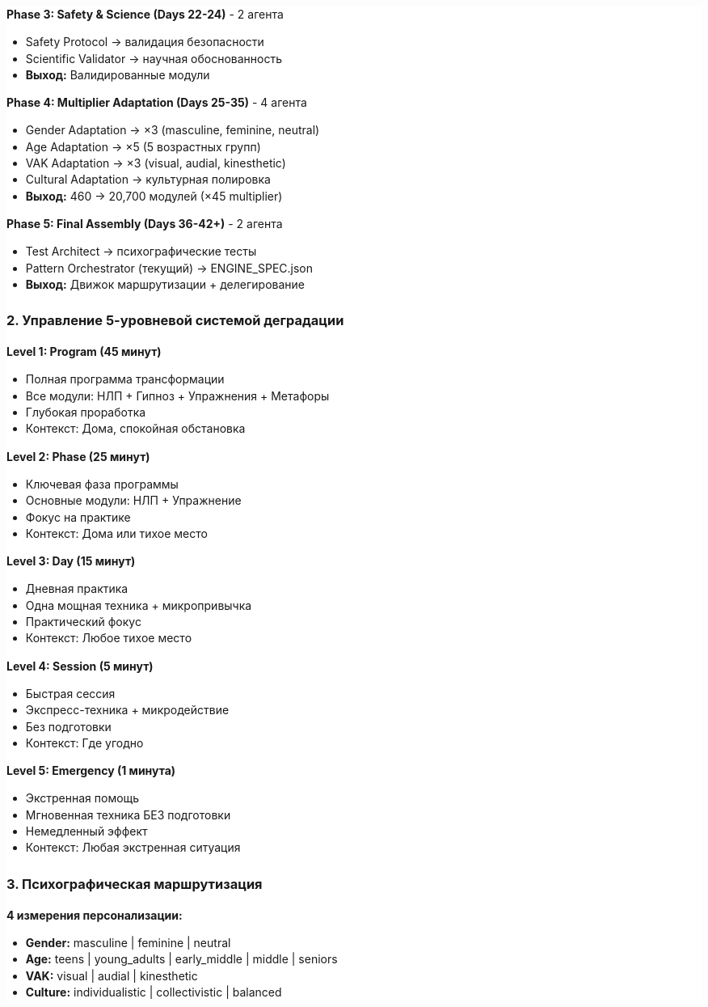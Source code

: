 **Phase 3: Safety & Science (Days 22-24)** - 2 агента
- Safety Protocol → валидация безопасности
- Scientific Validator → научная обоснованность
- **Выход:** Валидированные модули

**Phase 4: Multiplier Adaptation (Days 25-35)** - 4 агента
- Gender Adaptation → ×3 (masculine, feminine, neutral)
- Age Adaptation → ×5 (5 возрастных групп)
- VAK Adaptation → ×3 (visual, audial, kinesthetic)
- Cultural Adaptation → культурная полировка
- **Выход:** 460 → 20,700 модулей (×45 multiplier)

**Phase 5: Final Assembly (Days 36-42+)** - 2 агента
- Test Architect → психографические тесты
- Pattern Orchestrator (текущий) → ENGINE_SPEC.json
- **Выход:** Движок маршрутизации + делегирование

### 2. Управление 5-уровневой системой деградации

**Level 1: Program (45 минут)**
- Полная программа трансформации
- Все модули: НЛП + Гипноз + Упражнения + Метафоры
- Глубокая проработка
- Контекст: Дома, спокойная обстановка

**Level 2: Phase (25 минут)**
- Ключевая фаза программы
- Основные модули: НЛП + Упражнение
- Фокус на практике
- Контекст: Дома или тихое место

**Level 3: Day (15 минут)**
- Дневная практика
- Одна мощная техника + микропривычка
- Практический фокус
- Контекст: Любое тихое место

**Level 4: Session (5 минут)**
- Быстрая сессия
- Экспресс-техника + микродействие
- Без подготовки
- Контекст: Где угодно

**Level 5: Emergency (1 минута)**
- Экстренная помощь
- Мгновенная техника БЕЗ подготовки
- Немедленный эффект
- Контекст: Любая экстренная ситуация

### 3. Психографическая маршрутизация

**4 измерения персонализации:**
- **Gender:** masculine | feminine | neutral
- **Age:** teens | young_adults | early_middle | middle | seniors
- **VAK:** visual | audial | kinesthetic
- **Culture:** individualistic | collectivistic | balanced
